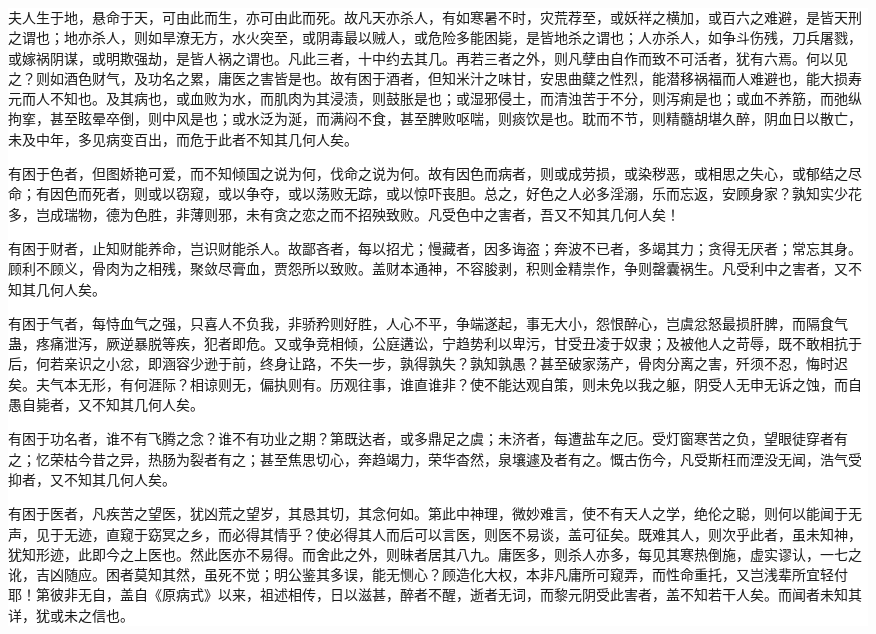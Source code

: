 夫人生于地，悬命于天，可由此而生，亦可由此而死。故凡天亦杀人，有如寒暑不时，灾荒荐至，或妖祥之横加，或百六之难避，是皆天刑之谓也；地亦杀人，则如旱潦无方，水火突至，或阴毒最以贼人，或危险多能困毙，是皆地杀之谓也；人亦杀人，如争斗伤残，刀兵屠戮，或嫁祸阴谋，或明欺强劫，是皆人祸之谓也。凡此三者，十中约去其几。再若三者之外，则凡孽由自作而致不可活者，犹有六焉。何以见之？则如酒色财气，及功名之累，庸医之害皆是也。故有困于酒者，但知米汁之味甘，安思曲糵之性烈，能潜移祸福而人难避也，能大损寿元而人不知也。及其病也，或血败为水，而肌肉为其浸渍，则鼓胀是也；或湿邪侵土，而清浊苦于不分，则泻痢是也；或血不养筋，而弛纵拘挛，甚至眩晕卒倒，则中风是也；或水泛为涎，而满闷不食，甚至脾败呕喘，则痰饮是也。耽而不节，则精髓胡堪久醉，阴血日以散亡，未及中年，多见病变百出，而危于此者不知其几何人矣。

有困于色者，但图娇艳可爱，而不知倾国之说为何，伐命之说为何。故有因色而病者，则或成劳损，或染秽恶，或相思之失心，或郁结之尽命；有因色而死者，则或以窃窥，或以争夺，或以荡败无踪，或以惊吓丧胆。总之，好色之人必多淫溺，乐而忘返，安顾身家？孰知实少花多，岂成瑞物，德为色胜，非薄则邪，未有贪之恋之而不招殃致败。凡受色中之害者，吾又不知其几何人矣！

有困于财者，止知财能养命，岂识财能杀人。故鄙吝者，每以招尤；慢藏者，因多诲盗；奔波不已者，多竭其力；贪得无厌者；常忘其身。顾利不顾义，骨肉为之相残，聚敛尽膏血，贾怨所以致败。盖财本通神，不容朘剥，积则金精祟作，争则罄囊祸生。凡受利中之害者，又不知其几何人矣。

有困于气者，每恃血气之强，只喜人不负我，非骄矜则好胜，人心不平，争端遂起，事无大小，怨恨醉心，岂虞忿怒最损肝脾，而隔食气蛊，疼痛泄泻，厥逆暴脱等疾，犯者即危。又或争竞相倾，公庭遘讼，宁趋势利以卑污，甘受丑凌于奴隶；及被他人之苛辱，既不敢相抗于后，何若亲识之小忿，即涵容少逊于前，终身让路，不失一步，孰得孰失？孰知孰愚？甚至破家荡产，骨肉分离之害，歼须不忍，悔时迟矣。夫气本无形，有何涯际？相谅则无，偏执则有。历观往事，谁直谁非？使不能达观自策，则未免以我之躯，阴受人无申无诉之蚀，而自愚自毙者，又不知其几何人矣。

有困于功名者，谁不有飞腾之念？谁不有功业之期？第既达者，或多鼎足之虞；未济者，每遭盐车之厄。受灯窗寒苦之负，望眼徒穿者有之；忆荣枯今昔之异，热肠为裂者有之；甚至焦思切心，奔趋竭力，荣华杳然，泉壤遽及者有之。慨古伤今，凡受斯枉而湮没无闻，浩气受抑者，又不知其几何人矣。

有困于医者，凡疾苦之望医，犹凶荒之望岁，其恳其切，其念何如。第此中神理，微妙难言，使不有天人之学，绝伦之聪，则何以能闻于无声，见于无迹，直窥于窈冥之乡，而必得其情乎？使必得其人而后可以言医，则医不易谈，盖可征矣。既难其人，则次乎此者，虽未知神，犹知形迹，此即今之上医也。然此医亦不易得。而舍此之外，则昧者居其八九。庸医多，则杀人亦多，每见其寒热倒施，虚实谬认，一七之讹，吉凶随应。困者莫知其然，虽死不觉；明公鉴其多误，能无恻心？顾造化大权，本非凡庸所可窥弄，而性命重托，又岂浅辈所宜轻付耶！第彼非无自，盖自《原病式》以来，祖述相传，日以滋甚，醉者不醒，逝者无词，而黎元阴受此害者，盖不知若干人矣。而闻者未知其详，犹或未之信也。

